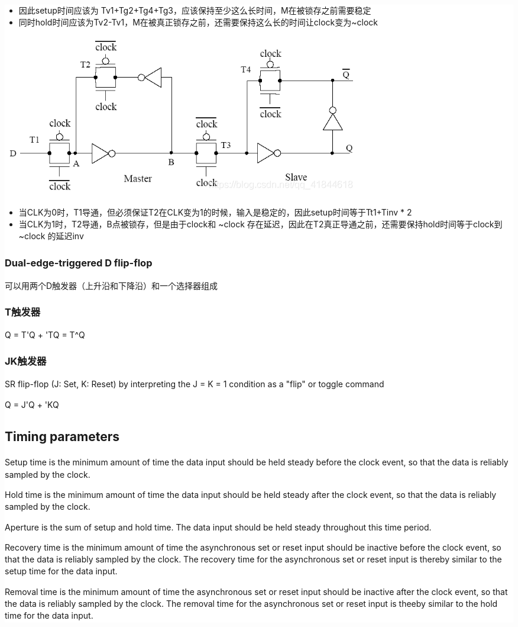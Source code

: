 * 因此setup时间应该为 Tv1+Tg2+Tg4+Tg3，应该保持至少这么长时间，M在被锁存之前需要稳定
* 同时hold时间应该为Tv2-Tv1，M在被真正锁存之前，还需要保持这么长的时间让clock变为~clock

![](../assets/ff5.png)

* 当CLK为0时，T1导通，但必须保证T2在CLK变为1的时候，输入是稳定的，因此setup时间等于Tt1+Tinv * 2
* 当CLK为1时，T2导通，B点被锁存，但是由于clock和 \~clock 存在延迟，因此在T2真正导通之前，还需要保持hold时间等于clock到 \~clock 的延迟inv



### Dual-edge-triggered D flip-flop

可以用两个D触发器（上升沿和下降沿）和一个选择器组成

### T触发器

Q = T'Q + 'TQ = T^Q

### JK触发器
SR flip-flop (J: Set, K: Reset) by interpreting the J = K = 1 condition as a "flip" or toggle command

Q = J'Q + 'KQ

## Timing parameters

Setup time is the minimum amount of time the data input should be held steady before the clock event, so that the data is reliably sampled by the clock.

Hold time is the minimum amount of time the data input should be held steady after the clock event, so that the data is reliably sampled by the clock.

Aperture is the sum of setup and hold time. The data input should be held steady throughout this time period.

Recovery time is the minimum amount of time the asynchronous set or reset input should be inactive before the clock event, so that the data is reliably sampled by the clock. The recovery time for the asynchronous set or reset input is thereby similar to the setup time for the data input.

Removal time is the minimum amount of time the asynchronous set or reset input should be inactive after the clock event, so that the data is reliably sampled by the clock. The removal time for the asynchronous set or reset input is theeby similar to the hold time for the data input.
